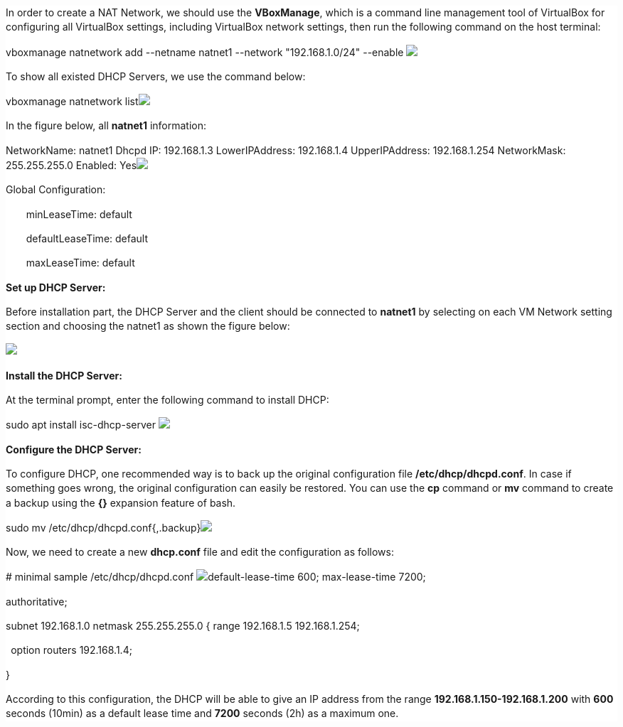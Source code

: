 In order to create a NAT Network, we should use the **VBoxManage**, which is a command line management tool of VirtualBox for configuring all VirtualBox settings, including VirtualBox network settings, then run the following command on the host terminal: 

vboxmanage natnetwork add --netname natnet1 --network "192.168.1.0/24" --enable ![](Aspose.Words.6fed6b4e-3816-4f11-8a37-9e4bb83ecdae.003.png)

To show all existed DHCP Servers, we use the command below:  

vboxmanage natnetwork list![](Aspose.Words.6fed6b4e-3816-4f11-8a37-9e4bb83ecdae.004.png)

In the figure below, all **natnet1** information: 

NetworkName:    natnet1 Dhcpd IP:       192.168.1.3 LowerIPAddress: 192.168.1.4 UpperIPAddress: 192.168.1.254 NetworkMask:    255.255.255.0 Enabled:        Yes![](Aspose.Words.6fed6b4e-3816-4f11-8a37-9e4bb83ecdae.005.png)

Global Configuration:

`    `minLeaseTime:     default

`    `defaultLeaseTime: default

`    `maxLeaseTime:     default

**Set up DHCP Server:**  

Before installation part, the DHCP Server and the client should be connected to **natnet1** by selecting on each VM Network setting section and choosing the natnet1 as shown the figure below: 

![](Aspose.Words.6fed6b4e-3816-4f11-8a37-9e4bb83ecdae.006.png)

**Install the DHCP Server:** 

At the terminal prompt, enter the following command to install DHCP: 

sudo apt install isc-dhcp-server ![](Aspose.Words.6fed6b4e-3816-4f11-8a37-9e4bb83ecdae.007.png)

**Configure the DHCP Server:**  

To configure DHCP, one recommended way is to back up the original configuration file **/etc/dhcp/dhcpd.conf**. In case if something goes wrong, the original configuration can easily be restored. You can use the **cp** command or **mv** command to create a backup using the **{}** expansion feature of bash. 

sudo mv /etc/dhcp/dhcpd.conf{,.backup}![](Aspose.Words.6fed6b4e-3816-4f11-8a37-9e4bb83ecdae.008.png)

Now, we need to create a new **dhcp.conf** file and edit the configuration as follows: 

\# minimal sample /etc/dhcp/dhcpd.conf ![](Aspose.Words.6fed6b4e-3816-4f11-8a37-9e4bb83ecdae.009.png)default-lease-time 600; max-lease-time 7200; 

authoritative;

subnet 192.168.1.0 netmask 255.255.255.0 {  range 192.168.1.5 192.168.1.254;

` `option routers 192.168.1.4;

} 

According to this configuration, the DHCP will be able to give an IP address from the range **192.168.1.150-192.168.1.200** with **600** seconds (10min) as a default lease time and **7200** seconds (2h) as a maximum one. 
